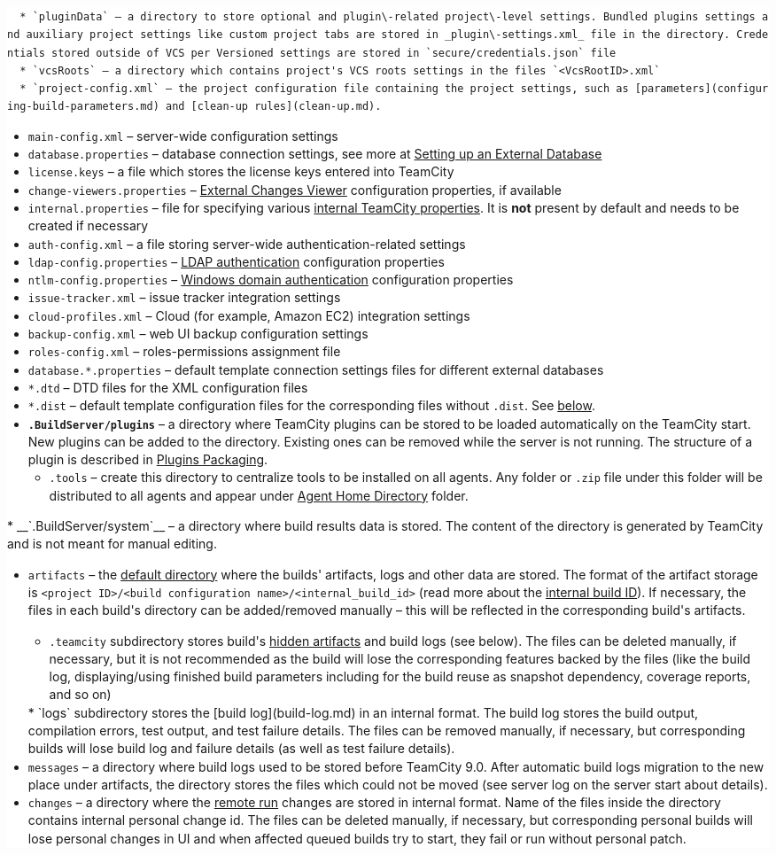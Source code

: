       * `pluginData` – a directory to store optional and plugin\-related project\-level settings. Bundled plugins settings and auxiliary project settings like custom project tabs are stored in _plugin\-settings.xml_ file in the directory. Credentials stored outside of VCS per Versioned settings are stored in `secure/credentials.json` file
      * `vcsRoots` – a directory which contains project's VCS roots settings in the files `<VcsRootID>.xml`
      * `project-config.xml` – the project configuration file containing the project settings, such as [parameters](configuring-build-parameters.md) and [clean-up rules](clean-up.md).
  * `main-config.xml` – server\-wide configuration settings
  * `database.properties` – database connection settings, see more at [Setting up an External Database](setting-up-an-external-database.md)
  * `license.keys` – a file which stores the license keys entered into TeamCity
  * `change-viewers.properties` – [External Changes Viewer](external-changes-viewer.md) configuration properties, if available
  * `internal.properties` – file for specifying various [internal TeamCity properties](configuring-teamcity-server-startup-properties.md). It is __not__ present by default and needs to be created if necessary
  * `auth-config.xml` – a file storing server\-wide authentication\-related settings
  * `ldap-config.properties` – [LDAP authentication](ldap-integration.md) configuration properties
  * `ntlm-config.properties` – [Windows domain authentication](configuring-authentication-settings.md#Windows+Domain+Authentication) configuration properties
  * `issue-tracker.xml` – issue tracker integration settings
  * `cloud-profiles.xml` – Cloud (for example, Amazon EC2) integration settings
  * `backup-config.xml` – web UI backup configuration settings
  * `roles-config.xml` – roles\-permissions assignment file
  * `database.*.properties` – default template connection settings files for different external databases
  * `*.dtd` – DTD files for the XML configuration files
  * `*.dist` – default template configuration files for the corresponding files without `.dist`. See [below](#Direct+Modifications+of+Configuration+Files).
* __`.BuildServer/plugins`__ – a directory where TeamCity plugins can be stored to be loaded automatically on the TeamCity start. New plugins can be added to the directory. Existing ones can be removed while the server is not running. The structure of a plugin is described in [Plugins Packaging](https://plugins.jetbrains.com/docs/teamcity/plugins-packaging.html).
  * `.tools` – create this directory to centralize tools to be installed on all agents. Any folder or `.zip` file under this folder will be distributed to all agents and appear under [Agent Home Directory](agent-home-directory.md) folder.
<anchor name="systemDir"/>
* __`.BuildServer/system`__ – a directory where build results data is stored. The content of the directory is generated by TeamCity and is not meant for manual editing.
   
  * <anchor name="artifacts"/>`artifacts` – the [default directory](teamcity-configuration-and-maintenance.md) where the builds' artifacts, logs and other data are stored. The format of the artifact storage is `<project ID>/<build configuration name>/<internal_build_id>` (read more about the [internal build ID](working-with-build-results.md#Internal+Build+ID)). If necessary, the files in each build's directory can be added/removed manually – this will be reflected in the corresponding build's artifacts.
     * `.teamcity` subdirectory stores build's [hidden artifacts](build-artifact.md#Hidden+Artifacts) and build logs (see below). The files can be deleted manually, if necessary, but it is not recommended as the build will lose the corresponding features backed by the files (like the build log, displaying/using finished build parameters including for the build reuse as snapshot dependency, coverage reports, and so on)      
    <anchor name="rawLogs"/>
       *  `logs` subdirectory stores the [build log](build-log.md) in an internal format. The build log stores the build output, compilation errors, test output, and test failure details. The files can be removed manually, if necessary, but corresponding builds will lose build log and failure details (as well as test failure details).
  * `messages` – a directory where build logs used to be stored before TeamCity 9.0. After automatic build logs migration to the new place under artifacts, the directory stores the files which could not be moved (see server log on the server start about details).
  * `changes` – a directory where the [remote run](personal-build.md) changes are stored in internal format. Name of the files inside the directory contains internal personal change id. The files can be deleted manually, if necessary, but corresponding personal builds will lose personal changes in UI and when affected queued builds try to start, they fail or run without personal patch.